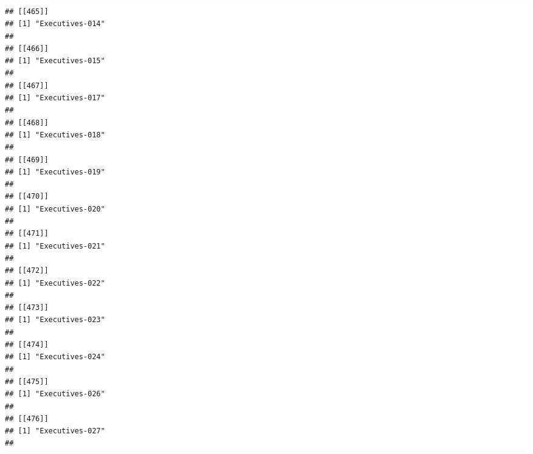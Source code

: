     ## [[465]]
    ## [1] "Executives-014"
    ## 
    ## [[466]]
    ## [1] "Executives-015"
    ## 
    ## [[467]]
    ## [1] "Executives-017"
    ## 
    ## [[468]]
    ## [1] "Executives-018"
    ## 
    ## [[469]]
    ## [1] "Executives-019"
    ## 
    ## [[470]]
    ## [1] "Executives-020"
    ## 
    ## [[471]]
    ## [1] "Executives-021"
    ## 
    ## [[472]]
    ## [1] "Executives-022"
    ## 
    ## [[473]]
    ## [1] "Executives-023"
    ## 
    ## [[474]]
    ## [1] "Executives-024"
    ## 
    ## [[475]]
    ## [1] "Executives-026"
    ## 
    ## [[476]]
    ## [1] "Executives-027"
    ## 